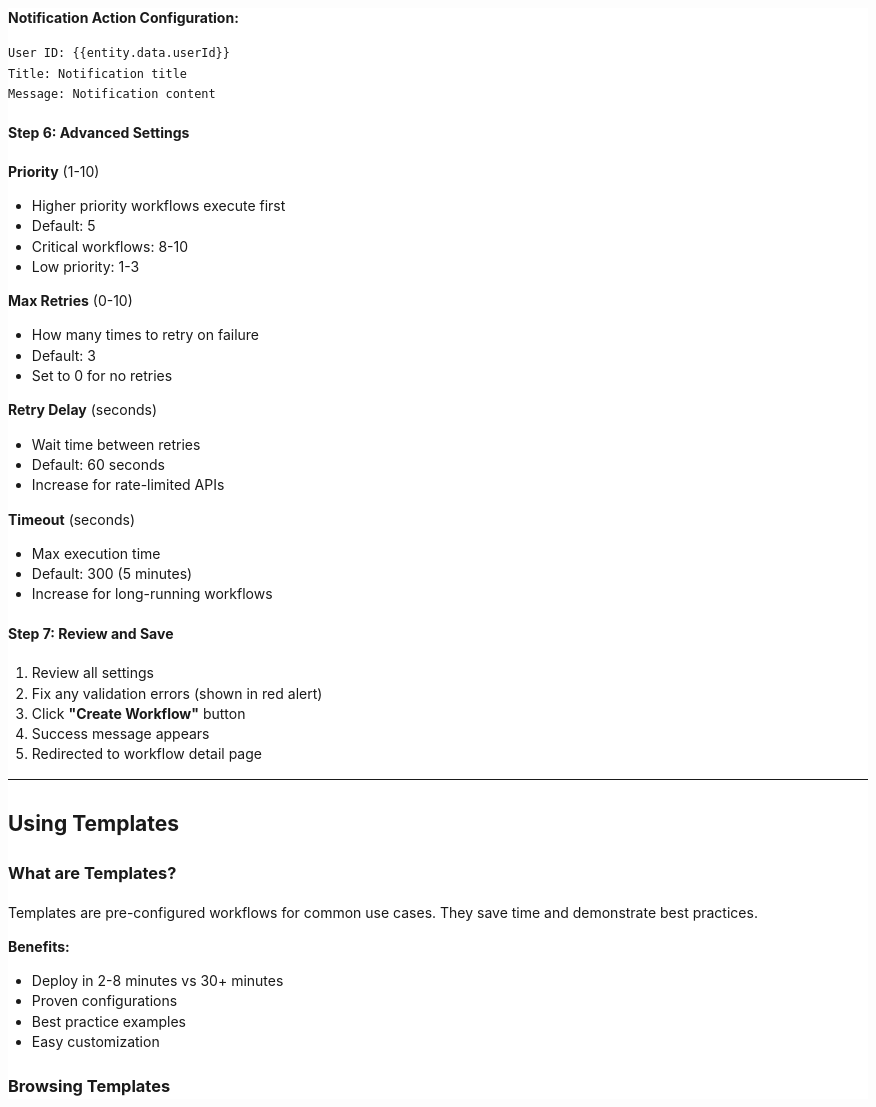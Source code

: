 **Notification Action Configuration:**

```
User ID: {{entity.data.userId}}
Title: Notification title
Message: Notification content
```

#### Step 6: Advanced Settings

**Priority** (1-10)
- Higher priority workflows execute first
- Default: 5
- Critical workflows: 8-10
- Low priority: 1-3

**Max Retries** (0-10)
- How many times to retry on failure
- Default: 3
- Set to 0 for no retries

**Retry Delay** (seconds)
- Wait time between retries
- Default: 60 seconds
- Increase for rate-limited APIs

**Timeout** (seconds)
- Max execution time
- Default: 300 (5 minutes)
- Increase for long-running workflows

#### Step 7: Review and Save

1. Review all settings
2. Fix any validation errors (shown in red alert)
3. Click **"Create Workflow"** button
4. Success message appears
5. Redirected to workflow detail page

---

## Using Templates

### What are Templates?

Templates are pre-configured workflows for common use cases. They save time and demonstrate best practices.

**Benefits:**
- Deploy in 2-8 minutes vs 30+ minutes
- Proven configurations
- Best practice examples
- Easy customization

### Browsing Templates
